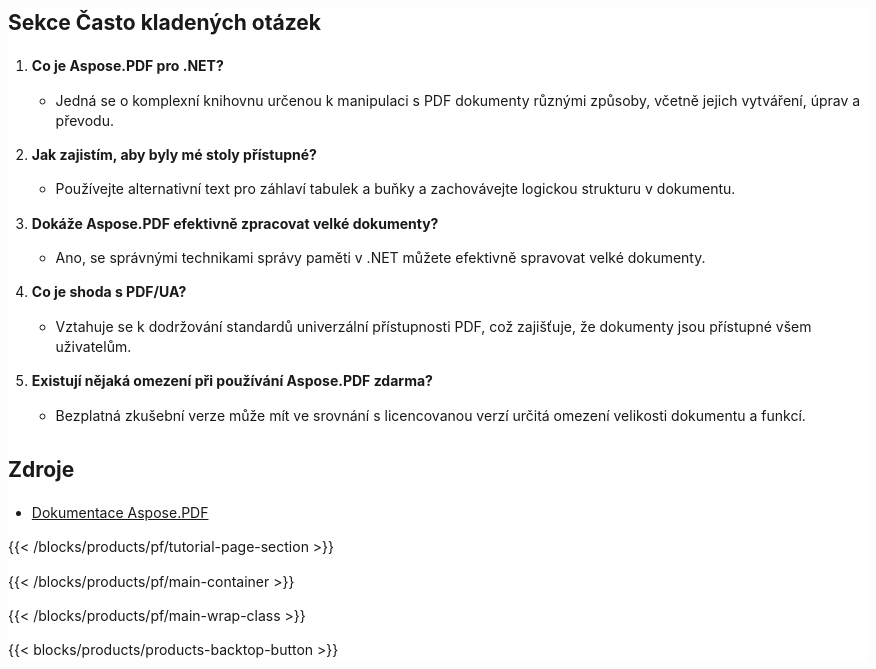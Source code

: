 ## Sekce Často kladených otázek

1. **Co je Aspose.PDF pro .NET?**
   - Jedná se o komplexní knihovnu určenou k manipulaci s PDF dokumenty různými způsoby, včetně jejich vytváření, úprav a převodu.

2. **Jak zajistím, aby byly mé stoly přístupné?**
   - Používejte alternativní text pro záhlaví tabulek a buňky a zachovávejte logickou strukturu v dokumentu.

3. **Dokáže Aspose.PDF efektivně zpracovat velké dokumenty?**
   - Ano, se správnými technikami správy paměti v .NET můžete efektivně spravovat velké dokumenty.

4. **Co je shoda s PDF/UA?**
   - Vztahuje se k dodržování standardů univerzální přístupnosti PDF, což zajišťuje, že dokumenty jsou přístupné všem uživatelům.

5. **Existují nějaká omezení při používání Aspose.PDF zdarma?**
   - Bezplatná zkušební verze může mít ve srovnání s licencovanou verzí určitá omezení velikosti dokumentu a funkcí.

## Zdroje
- [Dokumentace Aspose.PDF](https://docs.aspose.com/pdf/net/)


{{< /blocks/products/pf/tutorial-page-section >}}

{{< /blocks/products/pf/main-container >}}

{{< /blocks/products/pf/main-wrap-class >}}

{{< blocks/products/products-backtop-button >}}